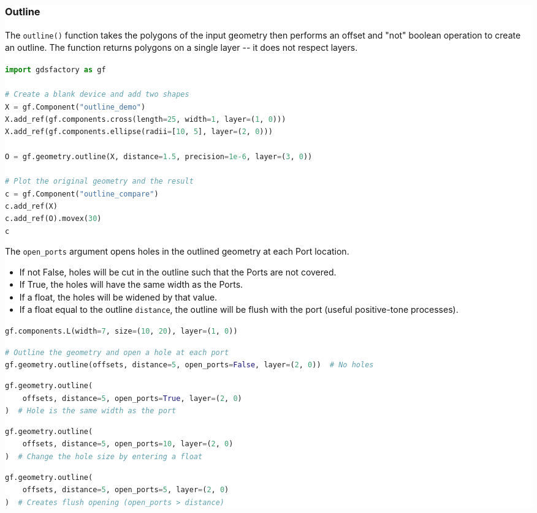 
### Outline

The ``outline()`` function takes the polygons of the input geometry then performs an offset and "not" boolean operation to create an outline.  The function returns polygons on a single layer -- it does not respect layers.

```python
import gdsfactory as gf

# Create a blank device and add two shapes
X = gf.Component("outline_demo")
X.add_ref(gf.components.cross(length=25, width=1, layer=(1, 0)))
X.add_ref(gf.components.ellipse(radii=[10, 5], layer=(2, 0)))

O = gf.geometry.outline(X, distance=1.5, precision=1e-6, layer=(3, 0))

# Plot the original geometry and the result
c = gf.Component("outline_compare")
c.add_ref(X)
c.add_ref(O).movex(30)
c
```

The ``open_ports`` argument opens holes in the outlined geometry at each Port location.

- If not False, holes will be cut in the outline such that the Ports are not covered.
- If True, the holes will have the same width as the Ports.
- If a float, the holes will be widened by that value.
- If a float equal to the outline ``distance``, the outline will be flush with the port (useful positive-tone processes).

```python
gf.components.L(width=7, size=(10, 20), layer=(1, 0))
```

```python
# Outline the geometry and open a hole at each port
gf.geometry.outline(offsets, distance=5, open_ports=False, layer=(2, 0))  # No holes
```

```python
gf.geometry.outline(
    offsets, distance=5, open_ports=True, layer=(2, 0)
)  # Hole is the same width as the port
```

```python
gf.geometry.outline(
    offsets, distance=5, open_ports=10, layer=(2, 0)
)  # Change the hole size by entering a float
```

```python
gf.geometry.outline(
    offsets, distance=5, open_ports=5, layer=(2, 0)
)  # Creates flush opening (open_ports > distance)
```
